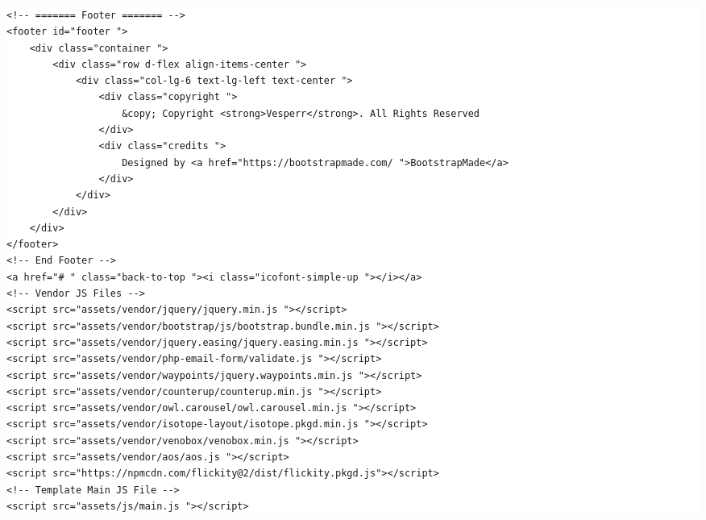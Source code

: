     <!-- ======= Footer ======= -->
    <footer id="footer ">
        <div class="container ">
            <div class="row d-flex align-items-center ">
                <div class="col-lg-6 text-lg-left text-center ">
                    <div class="copyright ">
                        &copy; Copyright <strong>Vesperr</strong>. All Rights Reserved
                    </div>
                    <div class="credits ">
                        Designed by <a href="https://bootstrapmade.com/ ">BootstrapMade</a>
                    </div>
                </div>
            </div>
        </div>
    </footer>
    <!-- End Footer -->
    <a href="# " class="back-to-top "><i class="icofont-simple-up "></i></a>
    <!-- Vendor JS Files -->
    <script src="assets/vendor/jquery/jquery.min.js "></script>
    <script src="assets/vendor/bootstrap/js/bootstrap.bundle.min.js "></script>
    <script src="assets/vendor/jquery.easing/jquery.easing.min.js "></script>
    <script src="assets/vendor/php-email-form/validate.js "></script>
    <script src="assets/vendor/waypoints/jquery.waypoints.min.js "></script>
    <script src="assets/vendor/counterup/counterup.min.js "></script>
    <script src="assets/vendor/owl.carousel/owl.carousel.min.js "></script>
    <script src="assets/vendor/isotope-layout/isotope.pkgd.min.js "></script>
    <script src="assets/vendor/venobox/venobox.min.js "></script>
    <script src="assets/vendor/aos/aos.js "></script>
    <script src="https://npmcdn.com/flickity@2/dist/flickity.pkgd.js"></script>
    <!-- Template Main JS File -->
    <script src="assets/js/main.js "></script>
</body>
<script>
    $(document).ready(function() {
        
        // Function to adjust the card heights
        function adjustCardHeights() {
            // Reset all card heights to auto first
            $('.uni-card').css('height', 'auto');
    
            // Find the tallest card
            var tallestCard = 0;
            $('.uni-card').each(function() {
                if ($(this).height() > tallestCard) {
                    tallestCard = $(this).height();
                }
            });
    
            // Set all cards to the height of the tallest card
            $('.uni-card').height(tallestCard);
        }
    
        // Call the function initially
        adjustCardHeights();
    
        // Call the function whenever the window is resized
        $(window).resize(adjustCardHeights);
    });
</script>

</html>
